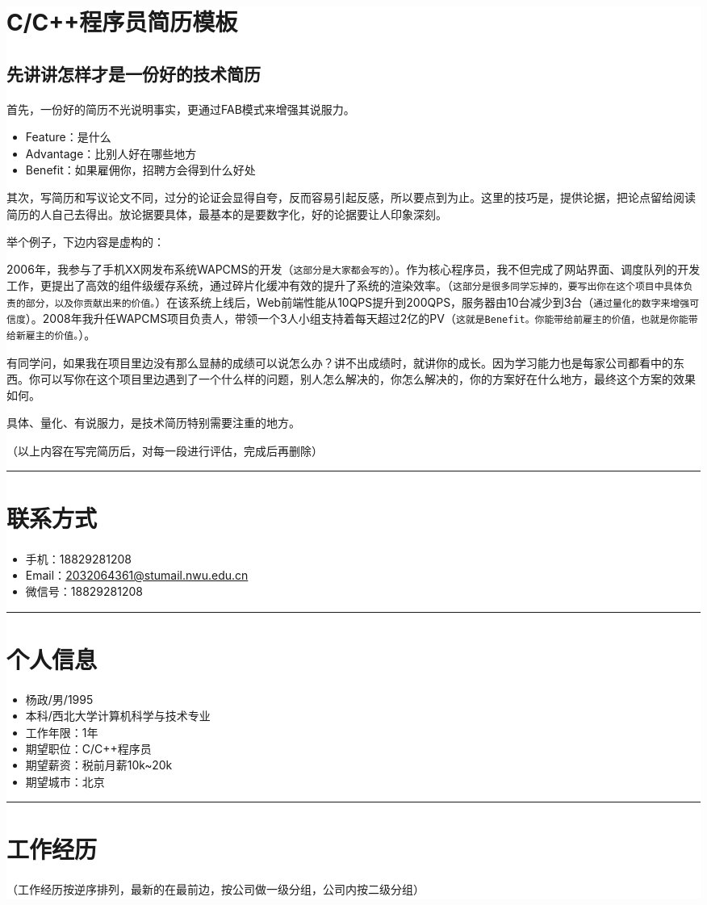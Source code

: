 # C/C++程序员简历模板

 

## 先讲讲怎样才是一份好的技术简历

首先，一份好的简历不光说明事实，更通过FAB模式来增强其说服力。

 - Feature：是什么
 - Advantage：比别人好在哪些地方
 - Benefit：如果雇佣你，招聘方会得到什么好处 

其次，写简历和写议论文不同，过分的论证会显得自夸，反而容易引起反感，所以要点到为止。这里的技巧是，提供论据，把论点留给阅读简历的人自己去得出。放论据要具体，最基本的是要数字化，好的论据要让人印象深刻。

举个例子，下边内容是虚构的：

2006年，我参与了手机XX网发布系统WAPCMS的开发（```这部分是大家都会写的```）。作为核心程序员，我不但完成了网站界面、调度队列的开发工作，更提出了高效的组件级缓存系统，通过碎片化缓冲有效的提升了系统的渲染效率。（```这部分是很多同学忘掉的，要写出你在这个项目中具体负责的部分，以及你贡献出来的价值。```）在该系统上线后，Web前端性能从10QPS提升到200QPS，服务器由10台减少到3台（``` 通过量化的数字来增强可信度 ```）。2008年我升任WAPCMS项目负责人，带领一个3人小组支持着每天超过2亿的PV（``` 这就是Benefit。你能带给前雇主的价值，也就是你能带给新雇主的价值。 ```）。

有同学问，如果我在项目里边没有那么显赫的成绩可以说怎么办？讲不出成绩时，就讲你的成长。因为学习能力也是每家公司都看中的东西。你可以写你在这个项目里边遇到了一个什么样的问题，别人怎么解决的，你怎么解决的，你的方案好在什么地方，最终这个方案的效果如何。

具体、量化、有说服力，是技术简历特别需要注重的地方。

（以上内容在写完简历后，对每一段进行评估，完成后再删除）

---


# 联系方式

- 手机：18829281208 
- Email：2032064361@stumail.nwu.edu.cn 
- 微信号：18829281208

---

# 个人信息

 - 杨政/男/1995 
 - 本科/西北大学计算机科学与技术专业 
 - 工作年限：1年
 - 期望职位：C/C++程序员
 - 期望薪资：税前月薪10k~20k
 - 期望城市：北京

---

# 工作经历
（工作经历按逆序排列，最新的在最前边，按公司做一级分组，公司内按二级分组）
